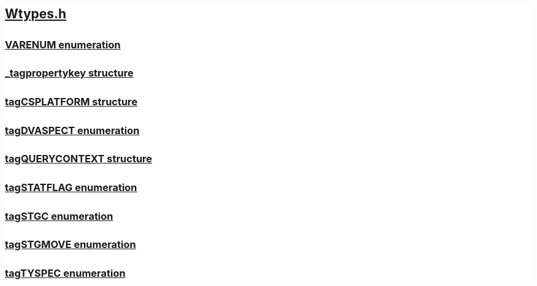 ## [Wtypes.h](../wtypes/index.md)
### [VARENUM enumeration](../wtypes/ne-wtypes-varenum.md)
### [_tagpropertykey structure](../wtypes/ns-wtypes-_tagpropertykey.md)
### [tagCSPLATFORM structure](../wtypes/ns-wtypes-tagcsplatform.md)
### [tagDVASPECT enumeration](../wtypes/ne-wtypes-tagdvaspect.md)
### [tagQUERYCONTEXT structure](../wtypes/ns-wtypes-tagquerycontext.md)
### [tagSTATFLAG enumeration](../wtypes/ne-wtypes-tagstatflag.md)
### [tagSTGC enumeration](../wtypes/ne-wtypes-tagstgc.md)
### [tagSTGMOVE enumeration](../wtypes/ne-wtypes-tagstgmove.md)
### [tagTYSPEC enumeration](../wtypes/ne-wtypes-tagtyspec.md)
